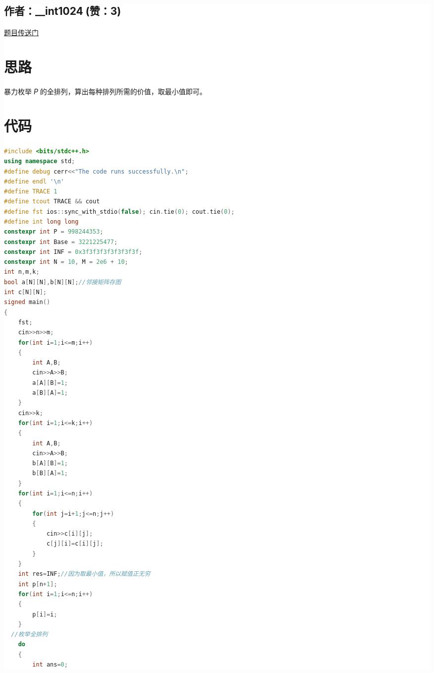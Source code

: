 
## 作者：__int1024 (赞：3)

[题目传送门](https://www.luogu.com.cn/problem/AT_abc371_c)
# 思路
暴力枚举 $P$ 的全排列，算出每种排列所需的价值，取最小值即可。
# 代码
``` cpp
#include <bits/stdc++.h>
using namespace std;
#define debug cerr<<"The code runs successfully.\n";
#define endl '\n'
#define TRACE 1
#define tcout TRACE && cout
#define fst ios::sync_with_stdio(false); cin.tie(0); cout.tie(0);
#define int long long
constexpr int P = 998244353; 
constexpr int Base = 3221225477;
constexpr int INF = 0x3f3f3f3f3f3f3f3f; 
constexpr int N = 10, M = 2e6 + 10;
int n,m,k;
bool a[N][N],b[N][N];//邻接矩阵存图
int c[N][N];
signed main()
{
	fst;
	cin>>n>>m;
	for(int i=1;i<=m;i++)
	{
		int A,B;
		cin>>A>>B;
		a[A][B]=1;
		a[B][A]=1;
	}
	cin>>k;
	for(int i=1;i<=k;i++)
	{
		int A,B;
		cin>>A>>B;
		b[A][B]=1;
		b[B][A]=1;
	}
	for(int i=1;i<=n;i++)
	{
		for(int j=i+1;j<=n;j++)
		{
			cin>>c[i][j];
			c[j][i]=c[i][j];
		}
	}
	int res=INF;//因为取最小值，所以赋值正无穷
	int p[n+1];
	for(int i=1;i<=n;i++)
	{
		p[i]=i;
	}
  //枚举全排列
	do
	{
		int ans=0;
```

[problemUrl]: https://atcoder.jp/contests/abc371/tasks/abc371_c